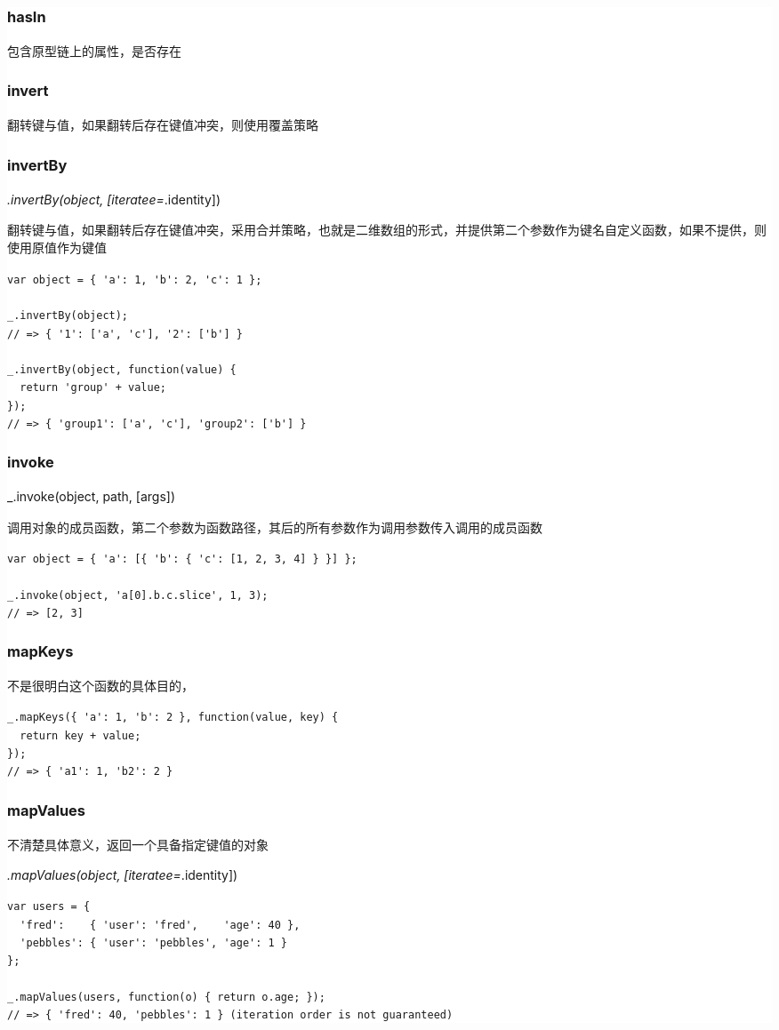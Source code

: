 ### hasIn

包含原型链上的属性，是否存在

### invert

翻转键与值，如果翻转后存在键值冲突，则使用覆盖策略

### invertBy

_.invertBy(object, [iteratee=_.identity])

翻转键与值，如果翻转后存在键值冲突，采用合并策略，也就是二维数组的形式，并提供第二个参数作为键名自定义函数，如果不提供，则使用原值作为键值

	var object = { 'a': 1, 'b': 2, 'c': 1 };
	 
	_.invertBy(object);
	// => { '1': ['a', 'c'], '2': ['b'] }
	 
	_.invertBy(object, function(value) {
	  return 'group' + value;
	});
	// => { 'group1': ['a', 'c'], 'group2': ['b'] }

### invoke

_.invoke(object, path, [args])

调用对象的成员函数，第二个参数为函数路径，其后的所有参数作为调用参数传入调用的成员函数

	var object = { 'a': [{ 'b': { 'c': [1, 2, 3, 4] } }] };
	 
	_.invoke(object, 'a[0].b.c.slice', 1, 3);
	// => [2, 3]

### mapKeys

不是很明白这个函数的具体目的，

	_.mapKeys({ 'a': 1, 'b': 2 }, function(value, key) {
	  return key + value;
	});
	// => { 'a1': 1, 'b2': 2 }

### mapValues

不清楚具体意义，返回一个具备指定键值的对象

_.mapValues(object, [iteratee=_.identity])

	var users = {
	  'fred':    { 'user': 'fred',    'age': 40 },
	  'pebbles': { 'user': 'pebbles', 'age': 1 }
	};
	 
	_.mapValues(users, function(o) { return o.age; });
	// => { 'fred': 40, 'pebbles': 1 } (iteration order is not guaranteed)
	 